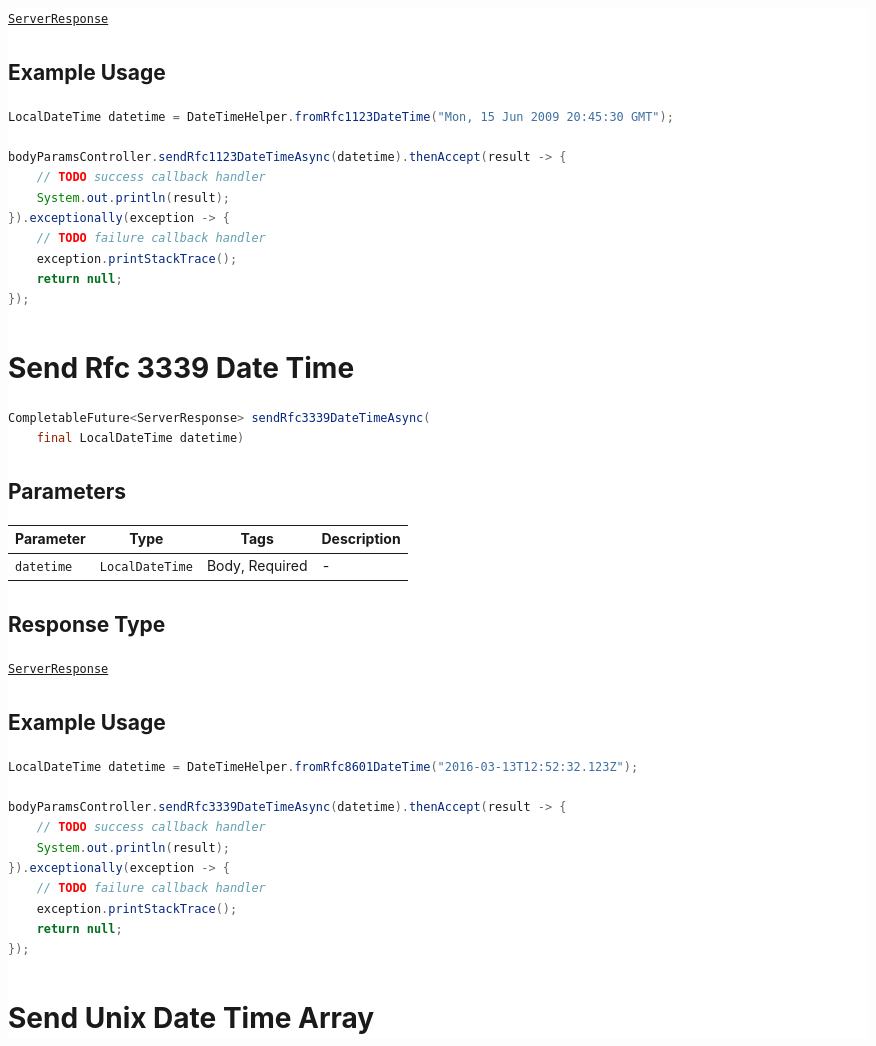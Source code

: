 [`ServerResponse`](../../doc/models/server-response.md)

## Example Usage

```java
LocalDateTime datetime = DateTimeHelper.fromRfc1123DateTime("Mon, 15 Jun 2009 20:45:30 GMT");

bodyParamsController.sendRfc1123DateTimeAsync(datetime).thenAccept(result -> {
    // TODO success callback handler
    System.out.println(result);
}).exceptionally(exception -> {
    // TODO failure callback handler
    exception.printStackTrace();
    return null;
});
```


# Send Rfc 3339 Date Time

```java
CompletableFuture<ServerResponse> sendRfc3339DateTimeAsync(
    final LocalDateTime datetime)
```

## Parameters

| Parameter | Type | Tags | Description |
|  --- | --- | --- | --- |
| `datetime` | `LocalDateTime` | Body, Required | - |

## Response Type

[`ServerResponse`](../../doc/models/server-response.md)

## Example Usage

```java
LocalDateTime datetime = DateTimeHelper.fromRfc8601DateTime("2016-03-13T12:52:32.123Z");

bodyParamsController.sendRfc3339DateTimeAsync(datetime).thenAccept(result -> {
    // TODO success callback handler
    System.out.println(result);
}).exceptionally(exception -> {
    // TODO failure callback handler
    exception.printStackTrace();
    return null;
});
```


# Send Unix Date Time Array

